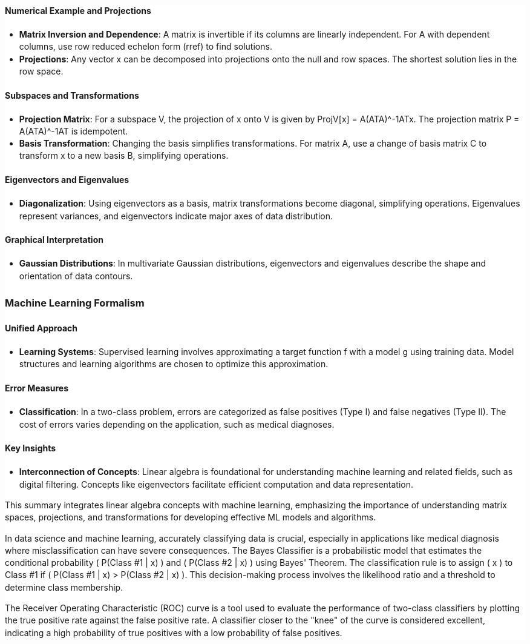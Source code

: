 #### Numerical Example and Projections
- **Matrix Inversion and Dependence**: A matrix is invertible if its columns are linearly independent. For A with dependent columns, use row reduced echelon form (rref) to find solutions.
- **Projections**: Any vector x can be decomposed into projections onto the null and row spaces. The shortest solution lies in the row space.

#### Subspaces and Transformations
- **Projection Matrix**: For a subspace V, the projection of x onto V is given by ProjV[x] = A(ATA)^-1ATx. The projection matrix P = A(ATA)^-1AT is idempotent.
- **Basis Transformation**: Changing the basis simplifies transformations. For matrix A, use a change of basis matrix C to transform x to a new basis B, simplifying operations.

#### Eigenvectors and Eigenvalues
- **Diagonalization**: Using eigenvectors as a basis, matrix transformations become diagonal, simplifying operations. Eigenvalues represent variances, and eigenvectors indicate major axes of data distribution.

#### Graphical Interpretation
- **Gaussian Distributions**: In multivariate Gaussian distributions, eigenvectors and eigenvalues describe the shape and orientation of data contours.

### Machine Learning Formalism

#### Unified Approach
- **Learning Systems**: Supervised learning involves approximating a target function f with a model g using training data. Model structures and learning algorithms are chosen to optimize this approximation.

#### Error Measures
- **Classification**: In a two-class problem, errors are categorized as false positives (Type I) and false negatives (Type II). The cost of errors varies depending on the application, such as medical diagnoses.

#### Key Insights
- **Interconnection of Concepts**: Linear algebra is foundational for understanding machine learning and related fields, such as digital filtering. Concepts like eigenvectors facilitate efficient computation and data representation.

This summary integrates linear algebra concepts with machine learning, emphasizing the importance of understanding matrix spaces, projections, and transformations for developing effective ML models and algorithms.



In data science and machine learning, accurately classifying data is crucial, especially in applications like medical diagnosis where misclassification can have severe consequences. The Bayes Classifier is a probabilistic model that estimates the conditional probability \( P(Class \#1 | x) \) and \( P(Class \#2 | x) \) using Bayes' Theorem. The classification rule is to assign \( x \) to Class \#1 if \( P(Class \#1 | x) > P(Class \#2 | x) \). This decision-making process involves the likelihood ratio and a threshold to determine class membership.

The Receiver Operating Characteristic (ROC) curve is a tool used to evaluate the performance of two-class classifiers by plotting the true positive rate against the false positive rate. A classifier closer to the "knee" of the curve is considered excellent, indicating a high probability of true positives with a low probability of false positives.
